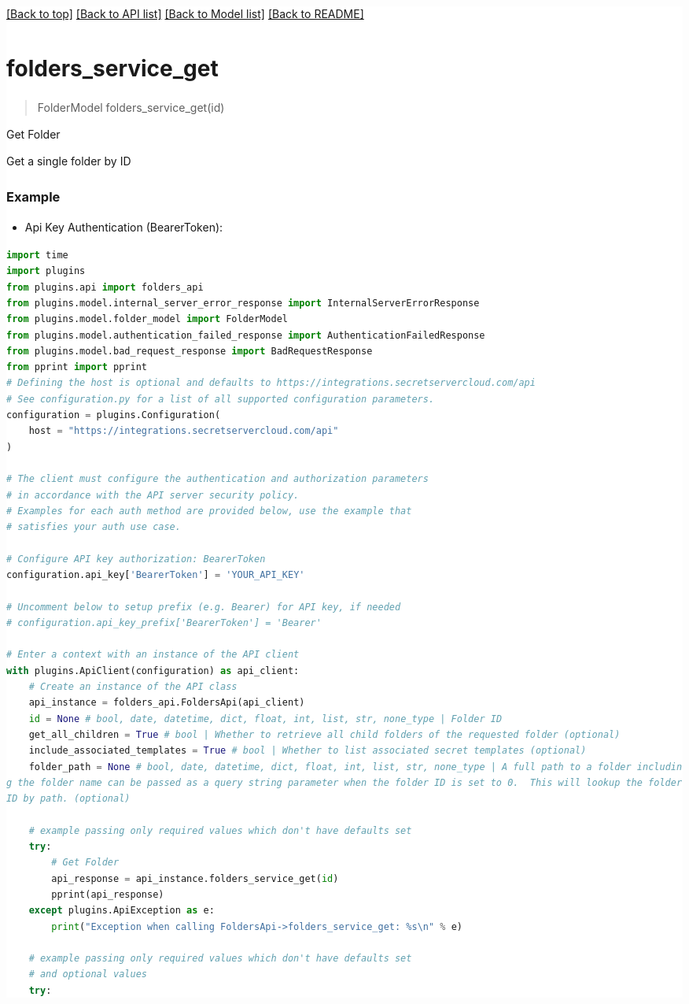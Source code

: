 [[Back to top]](#) [[Back to API list]](../README.md#documentation-for-api-endpoints) [[Back to Model list]](../README.md#documentation-for-models) [[Back to README]](../README.md)

# **folders_service_get**
> FolderModel folders_service_get(id)

Get Folder

Get a single folder by ID

### Example

* Api Key Authentication (BearerToken):

```python
import time
import plugins
from plugins.api import folders_api
from plugins.model.internal_server_error_response import InternalServerErrorResponse
from plugins.model.folder_model import FolderModel
from plugins.model.authentication_failed_response import AuthenticationFailedResponse
from plugins.model.bad_request_response import BadRequestResponse
from pprint import pprint
# Defining the host is optional and defaults to https://integrations.secretservercloud.com/api
# See configuration.py for a list of all supported configuration parameters.
configuration = plugins.Configuration(
    host = "https://integrations.secretservercloud.com/api"
)

# The client must configure the authentication and authorization parameters
# in accordance with the API server security policy.
# Examples for each auth method are provided below, use the example that
# satisfies your auth use case.

# Configure API key authorization: BearerToken
configuration.api_key['BearerToken'] = 'YOUR_API_KEY'

# Uncomment below to setup prefix (e.g. Bearer) for API key, if needed
# configuration.api_key_prefix['BearerToken'] = 'Bearer'

# Enter a context with an instance of the API client
with plugins.ApiClient(configuration) as api_client:
    # Create an instance of the API class
    api_instance = folders_api.FoldersApi(api_client)
    id = None # bool, date, datetime, dict, float, int, list, str, none_type | Folder ID
    get_all_children = True # bool | Whether to retrieve all child folders of the requested folder (optional)
    include_associated_templates = True # bool | Whether to list associated secret templates (optional)
    folder_path = None # bool, date, datetime, dict, float, int, list, str, none_type | A full path to a folder including the folder name can be passed as a query string parameter when the folder ID is set to 0.  This will lookup the folder ID by path. (optional)

    # example passing only required values which don't have defaults set
    try:
        # Get Folder
        api_response = api_instance.folders_service_get(id)
        pprint(api_response)
    except plugins.ApiException as e:
        print("Exception when calling FoldersApi->folders_service_get: %s\n" % e)

    # example passing only required values which don't have defaults set
    # and optional values
    try:
```